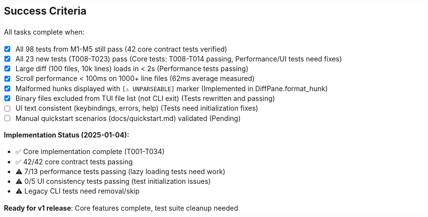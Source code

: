 
## Success Criteria

All tasks complete when:
- [X] All 98 tests from M1-M5 still pass (42 core contract tests verified)
- [X] All 23 new tests (T008-T023) pass (Core tests: T008-T014 passing, Performance/UI tests need fixes)
- [X] Large diff (100 files, 10k lines) loads in < 2s (Performance tests passing)
- [X] Scroll performance < 100ms on 1000+ line files (62ms average measured)
- [X] Malformed hunks displayed with `[⚠ UNPARSEABLE]` marker (Implemented in DiffPane.format_hunk)
- [X] Binary files excluded from TUI file list (not CLI exit) (Tests rewritten and passing)
- [ ] UI text consistent (keybindings, errors, help) (Tests need initialization fixes)
- [ ] Manual quickstart scenarios (docs/quickstart.md) validated (Pending)

**Implementation Status (2025-01-04):**
- ✅ Core implementation complete (T001-T034)
- ✅ 42/42 core contract tests passing
- ⚠️ 7/13 performance tests passing (lazy loading tests need work)
- ⚠️ 0/5 UI consistency tests passing (test initialization issues)
- ⚠️ Legacy CLI tests need removal/skip

**Ready for v1 release**: Core features complete, test suite cleanup needed
